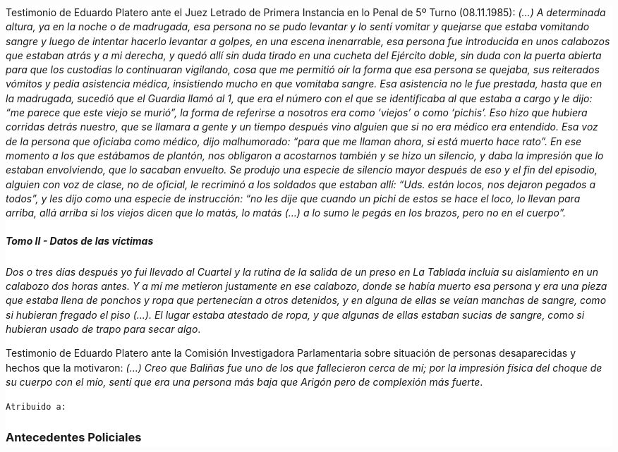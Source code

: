 Testimonio de Eduardo Platero ante el Juez Letrado de Primera Instancia en lo Penal de 5º Turno
(08.11.1985): _(...) A determinada altura, ya en la noche o de madrugada, esa persona no se pudo
levantar y lo sentí vomitar y quejarse que estaba vomitando sangre y luego de intentar hacerlo
levantar a golpes, en una escena inenarrable, esa persona fue introducida en unos calabozos que
estaban atrás y a mi derecha, y quedó allí sin duda tirado en una cucheta del Ejército doble, sin duda
con la puerta abierta para que los custodias lo continuaran vigilando, cosa que me permitió oír la
forma que esa persona se quejaba, sus reiterados vómitos y pedía asistencia médica, insistiendo
mucho en que vomitaba sangre. Esa asistencia no le fue prestada, hasta que en la madrugada,
sucedió que el Guardia llamó al 1, que era el número con el que se identificaba al que estaba a cargo
y le dijo: “me parece que este viejo se murió”, la forma de referirse a nosotros era como ‘viejos’ o
como ‘pichis’. Eso hizo que hubiera corridas detrás nuestro, que se llamara a gente y un tiempo
después vino alguien que si no era médico era entendido. Esa voz de la persona que oficiaba como
médico, dijo malhumorado: “para que me llaman ahora, si está muerto hace rato”. En ese momento
a los que estábamos de plantón, nos obligaron a acostarnos también y se hizo un silencio, y daba la
impresión que lo estaban envolviendo, que lo sacaban envuelto. Se produjo una especie de silencio
mayor después de eso y el fin del episodio, alguien con voz de clase, no de oficial, le recriminó a los
soldados que estaban allí: “Uds. están locos, nos dejaron pegados a todos”, y les dijo como una
especie de instrucción: “no les dije que cuando un pichi de estos se hace el loco, lo llevan para arriba,
allá arriba si los viejos dicen que lo matás, lo matás (...) a lo sumo le pegás en los brazos, pero no
en el cuerpo”._


##### Tomo II - Datos de las víctimas

_Dos o tres días después yo fui llevado al Cuartel y la rutina de la salida de un preso en La Tablada
incluía su aislamiento en un calabozo dos horas antes. Y a mí me metieron justamente en ese calabozo,
donde se había muerto esa persona y era una pieza que estaba llena de ponchos y ropa que pertenecían
a otros detenidos, y en alguna de ellas se veían manchas de sangre, como si hubieran fregado el piso
(...). El lugar estaba atestado de ropa, y que algunas de ellas estaban sucias de sangre, como si
hubieran usado de trapo para secar algo_.

Testimonio de Eduardo Platero ante la Comisión Investigadora Parlamentaria sobre situación de
personas desaparecidas y hechos que la motivaron: _(...) Creo que Baliñas fue uno de los que fallecieron
cerca de mí; por la impresión física del choque de su cuerpo con el mío, sentí que era una persona más
baja que Arigón pero de complexión más fuerte_.

```
Atribuido a:
```
### Antecedentes Policiales
